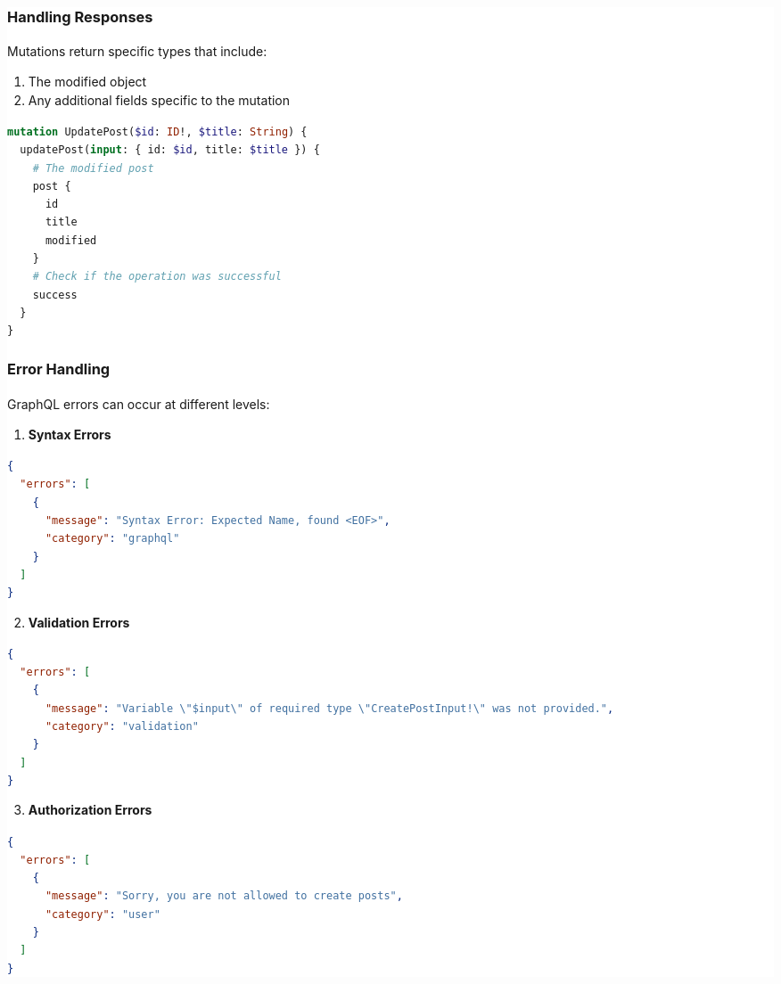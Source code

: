 ### Handling Responses

Mutations return specific types that include:
1. The modified object
2. Any additional fields specific to the mutation

```graphql
mutation UpdatePost($id: ID!, $title: String) {
  updatePost(input: { id: $id, title: $title }) {
    # The modified post
    post {
      id
      title
      modified
    }
    # Check if the operation was successful
    success
  }
}
```

### Error Handling

GraphQL errors can occur at different levels:

1. **Syntax Errors**
```json
{
  "errors": [
    {
      "message": "Syntax Error: Expected Name, found <EOF>",
      "category": "graphql"
    }
  ]
}
```

2. **Validation Errors**
```json
{
  "errors": [
    {
      "message": "Variable \"$input\" of required type \"CreatePostInput!\" was not provided.",
      "category": "validation"
    }
  ]
}
```

3. **Authorization Errors**
```json
{
  "errors": [
    {
      "message": "Sorry, you are not allowed to create posts",
      "category": "user"
    }
  ]
}
```
